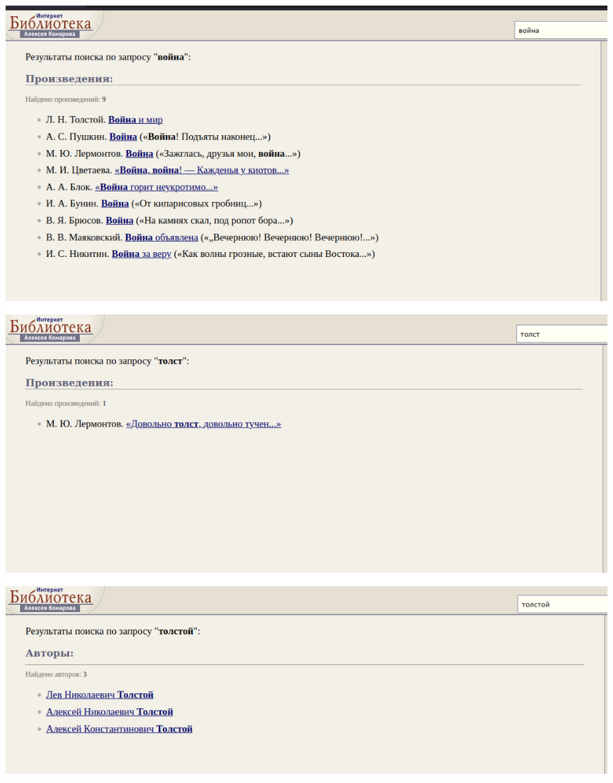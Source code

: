 ![](/images/textreview/textreview-online-lib/textreview-ilibrary-ru-12.png)

![](/images/textreview/textreview-online-lib/textreview-ilibrary-ru-13.png)

![](/images/textreview/textreview-online-lib/textreview-ilibrary-ru-14.png)
